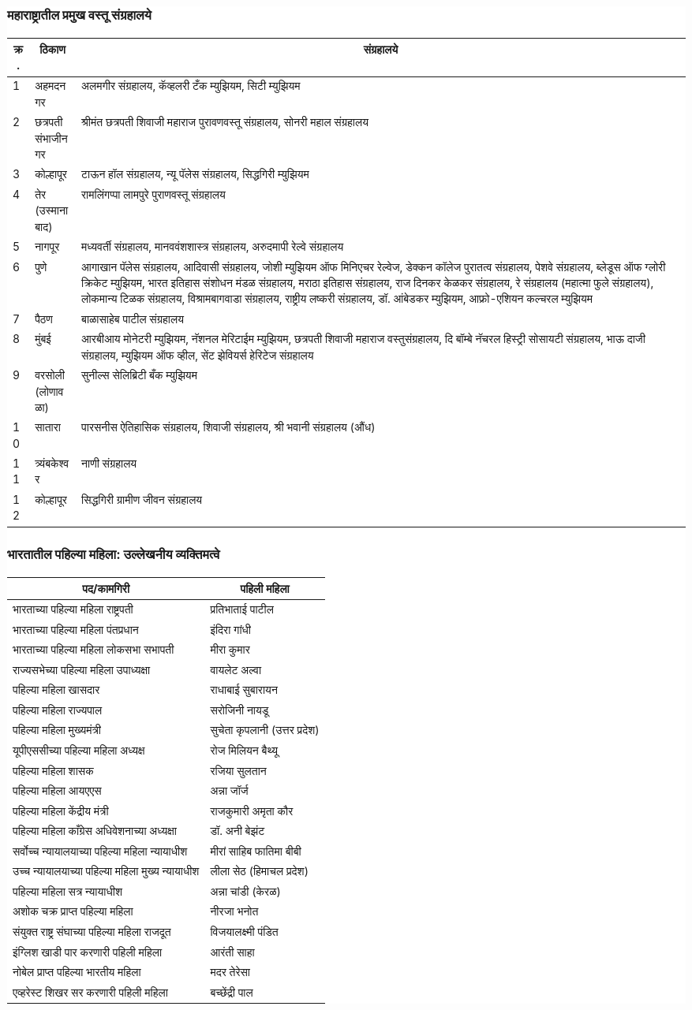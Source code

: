 ### महाराष्ट्रातील प्रमुख वस्तू संग्रहालये

| **क्र.** | **ठिकाण**                   | **संग्रहालये**                                                                                 |
|----------|------------------------------|---------------------------------------------------------------------------------------------|
| 1        | अहमदनगर                     | अलमगीर संग्रहालय, कॅव्हलरी टँक म्युझियम, सिटी म्युझियम                                     |
| 2        | छत्रपती संभाजीनगर           | श्रीमंत छत्रपती शिवाजी महाराज पुरावणवस्तू संग्रहालय, सोनरी महाल संग्रहालय                    |
| 3        | कोल्हापूर                    | टाऊन हॉल संग्रहालय, न्यू पॅलेस संग्रहालय, सिद्धगिरी म्युझियम                                |
| 4        | तेर (उस्मानाबाद)             | रामलिंगप्पा लामपुरे पुराणवस्तू संग्रहालय                                                    |
| 5        | नागपूर                       | मध्यवर्ती संग्रहालय, मानववंशशास्त्र संग्रहालय, अरुदमापी रेल्वे संग्रहालय                   |
| 6        | पुणे                         | आगाखान पॅलेस संग्रहालय, आदिवासी संग्रहालय, जोशी म्युझियम ऑफ मिनिएचर रेल्वेज, डेक्कन कॉलेज पुरातत्व संग्रहालय, पेशवे संग्रहालय, ब्लेडूस ऑफ ग्लोरी क्रिकेट म्युझियम, भारत इतिहास संशोधन मंडळ संग्रहालय, मराठा इतिहास संग्रहालय, राज दिनकर केळकर संग्रहालय, रे संग्रहालय (महात्मा फुले संग्रहालय), लोकमान्य टिळक संग्रहालय, विश्रामबागवाडा संग्रहालय, राष्ट्रीय लष्करी संग्रहालय, डॉ. आंबेडकर म्युझियम, आफ्रो-एशियन कल्चरल म्युझियम |
| 7        | पैठण                       | बाळासाहेब पाटील संग्रहालय                                                                  |
| 8        | मुंबई                        | आरबीआय मोनेटरी म्युझियम, नॅशनल मेरिटाईम म्युझियम, छत्रपती शिवाजी महाराज वस्तुसंग्रहालय, दि बॉम्बे नॅचरल हिस्ट्री सोसायटी संग्रहालय, भाऊ दाजी संग्रहालय, म्युझियम ऑफ व्हील, सेंट झेवियर्स हेरिटेज संग्रहालय                                |
| 9        | वरसोली (लोणावळा)            | सुनील्स सेलिब्रिटी बँक म्युझियम                                                            |
| 10       | सातारा                      | पारसनीस ऐतिहासिक संग्रहालय, शिवाजी संग्रहालय, श्री भवानी संग्रहालय (औंध)                    |
| 11       | त्र्यंबकेश्वर                | नाणी संग्रहालय                                                                             |
| 12       | कोल्हापूर                    | सिद्धगिरी ग्रामीण जीवन संग्रहालय                                                           |


### भारतातील पहिल्या महिला: उल्लेखनीय व्यक्तिमत्वे  

| **पद/कामगिरी**                                | **पहिली महिला**                             |
|------------------------------------------------|---------------------------------------------|
| भारताच्या पहिल्या महिला राष्ट्रपती             | प्रतिभाताई पाटील                          |
| भारताच्या पहिल्या महिला पंतप्रधान              | इंदिरा गांधी                              |
| भारताच्या पहिल्या महिला लोकसभा सभापती         | मीरा कुमार                               |
| राज्यसभेच्या पहिल्या महिला उपाध्यक्षा          | वायलेट अल्वा                             |
| पहिल्या महिला खासदार                          | राधाबाई सुबारायन                         |
| पहिल्या महिला राज्यपाल                        | सरोजिनी नायडू                            |
| पहिल्या महिला मुख्यमंत्री                      | सुचेता कृपलानी (उत्तर प्रदेश)            |
| यूपीएससीच्या पहिल्या महिला अध्यक्ष             | रोज मिलियन बैथ्यू                        |
| पहिल्या महिला शासक                            | रजिया सुलतान                            |
| पहिल्या महिला आयएएस                           | अन्ना जॉर्ज                              |
| पहिल्या महिला केंद्रीय मंत्री                   | राजकुमारी अमृता कौर                     |
| पहिल्या महिला काँग्रेस अधिवेशनाच्या अध्यक्षा    | डॉ. अनी बेझंट                           |
| सर्वोच्च न्यायालयाच्या पहिल्या महिला न्यायाधीश | मीरां साहिब फातिमा बीबी                 |
| उच्च न्यायालयाच्या पहिल्या महिला मुख्य न्यायाधीश| लीला सेठ (हिमाचल प्रदेश)               |
| पहिल्या महिला सत्र न्यायाधीश                  | अन्ना चांडी (केरळ)                       |
| अशोक चक्र प्राप्त पहिल्या महिला               | नीरजा भनोत                              |
| संयुक्त राष्ट्र संघाच्या पहिल्या महिला राजदूत   | विजयालक्ष्मी पंडित                      |
| इंग्लिश खाडी पार करणारी पहिली महिला            | आरंती साहा                              |
| नोबेल प्राप्त पहिल्या भारतीय महिला             | मदर तेरेसा                              |
| एव्हरेस्ट शिखर सर करणारी पहिली महिला           | बच्छेंद्री पाल                           |